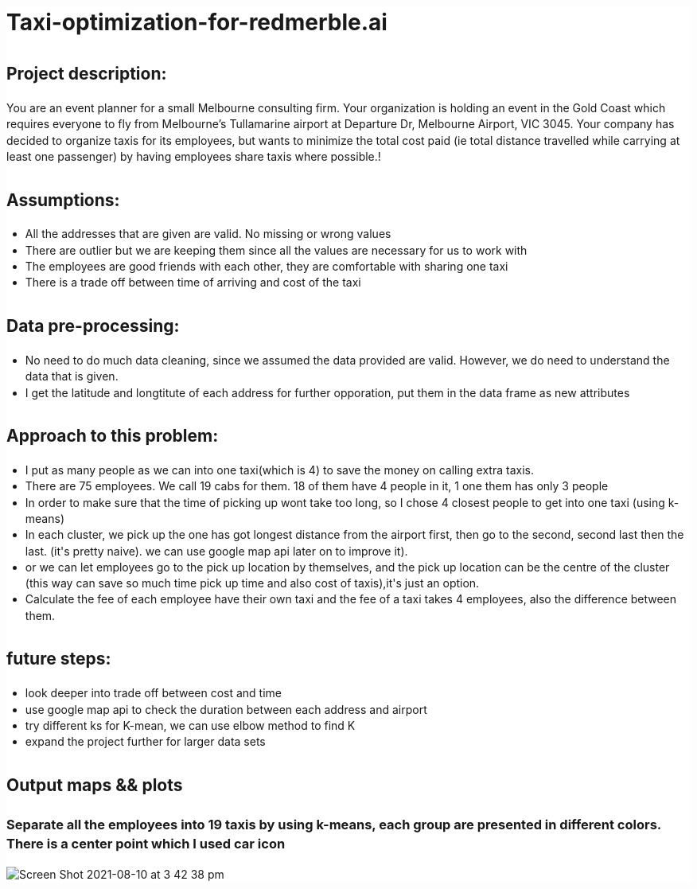 # Taxi-optimization-for-redmerble.ai

## Project description: 

You are an event planner for a small Melbourne consulting firm. Your organization is holding an event in the Gold Coast which requires everyone to fly from Melbourne’s Tullamarine airport at Departure Dr, Melbourne Airport, VIC 3045. Your company has decided to organize taxis for its employees, but wants to minimize the total cost paid (ie total distance travelled while carrying at least one passenger) by having employees share taxis where possible.!


## Assumptions:
- All the addresses that are given are valid. No missing or wrong values
- There are outlier but we are keeping them since all the values are necessary for us to work with
- The employees are good friends with each other, they are comfortable with sharing one taxi
- There is a trade off between time of arriving and cost of the taxi

## Data pre-processing:
- No need to do much data cleaning, since we assumed the data provided are valid. However, we do need to understand the data that is given.
- I get the latitude and longtitute of each address for further opporation, put them in the data frame as new attributes

## Approach to this problem:
- I put as many people as we can into one taxi(which is 4) to save the money on calling extra taxis.
- There are 75 employees. We call 19 cabs for them. 18 of them have 4 people in it, 1 one them has only 3 people
- In order to make sure that the time of picking up wont take too long, so I chose 4 closest people to get into one taxi (using k-means) 
- In each cluster, we pick up the one has got longest distance from the airport first, then go to the second, second last then the last. (it's pretty naive). we can use google map api later on to improve it).
- or we can let employees go to the pick up location by themselves, and the pick up location can be the centre of the cluster (this way can save so much time pick up time and also cost of taxis),it's just an option.
- Calculate the fee of each employee have their own taxi and the fee of a taxi takes 4 employees, also the difference between them.

## future steps:
- look deeper into trade off between cost and time
- use google map api to check the duration between each address and airport
- try different ks for K-mean, we can use elbow method to find K
- expand the project further for larger data sets 

## Output maps && plots
### Separate all the employees into 19 taxis by using k-means, each group are presented in different colors. There is a center point which I used car icon 
<img width="974" alt="Screen Shot 2021-08-10 at 3 42 38 pm" src="https://user-images.githubusercontent.com/37463240/128814787-4f850d94-56a9-4115-9549-78a0b0e7ba7d.png">
